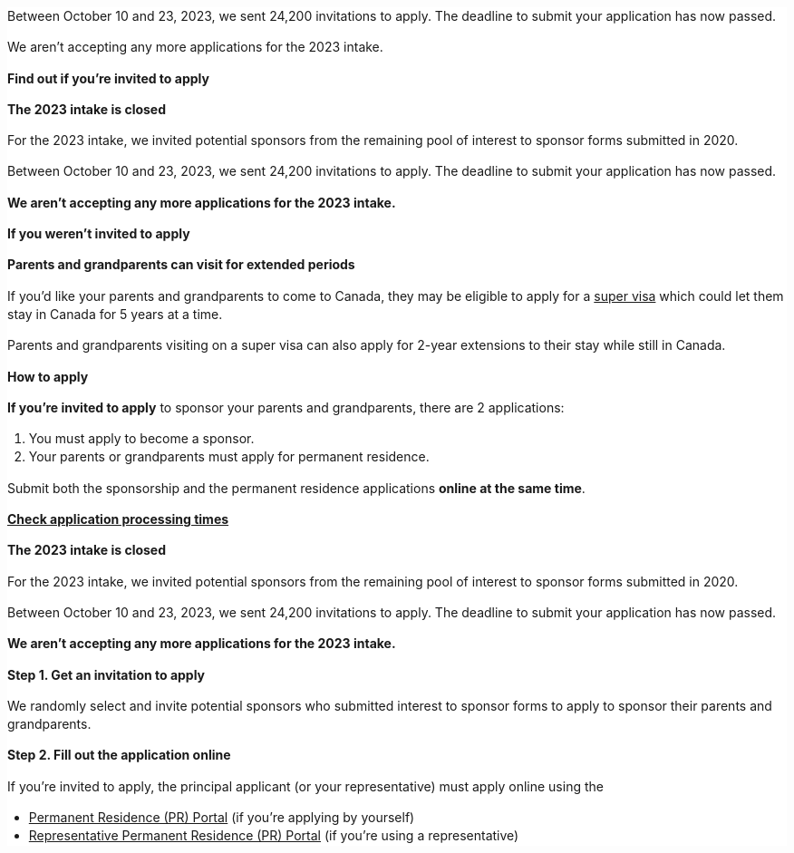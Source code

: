 Between October 10 and 23, 2023, we sent 24,200 invitations to apply. The deadline to submit your application has now passed.

We aren’t accepting any more applications for the 2023 intake.

**Find out if you’re invited to apply**

**The 2023 intake is closed**

For the 2023 intake, we invited potential sponsors from the remaining pool of interest to sponsor forms submitted in 2020.

Between October 10 and 23, 2023, we sent 24,200 invitations to apply. The deadline to submit your application has now passed.

**We aren’t accepting any more applications for the 2023 intake.**

**If you weren’t invited to apply**

**Parents and grandparents can visit for extended periods**

If you’d like your parents and grandparents to come to Canada, they may be eligible to apply for a [super visa](https://www.canada.ca/en/immigration-refugees-citizenship/services/visit-canada/parent-grandparent-super-visa/eligibility.html) which could let them stay in Canada for 5 years at a time.

Parents and grandparents visiting on a super visa can also apply for 2-year extensions to their stay while still in Canada.

**How to apply**

**If you’re invited to apply** to sponsor your parents and grandparents, there are 2 applications:

1. You must apply to become a sponsor.
2. Your parents or grandparents must apply for permanent residence.

Submit both the sponsorship and the permanent residence applications **online at the same time**.

[**Check application processing times**](https://www.canada.ca/en/immigration-refugees-citizenship/services/application/check-processing-times.html)

**The 2023 intake is closed**

For the 2023 intake, we invited potential sponsors from the remaining pool of interest to sponsor forms submitted in 2020.

Between October 10 and 23, 2023, we sent 24,200 invitations to apply. The deadline to submit your application has now passed.

**We aren’t accepting any more applications for the 2023 intake.**

**Step 1. Get an invitation to apply**

We randomly select and invite potential sponsors who submitted interest to sponsor forms to apply to sponsor their parents and grandparents.

**Step 2. Fill out the application online**

If you’re invited to apply, the principal applicant (or your representative) must apply online using the

- [Permanent Residence (PR) Portal](https://prson-srpel.apps.cic.gc.ca/en/login) (if you’re applying by yourself)
- [Representative Permanent Residence (PR) Portal](https://prson-srpel.apps.cic.gc.ca/en/rep/login) (if you’re using a representative)
